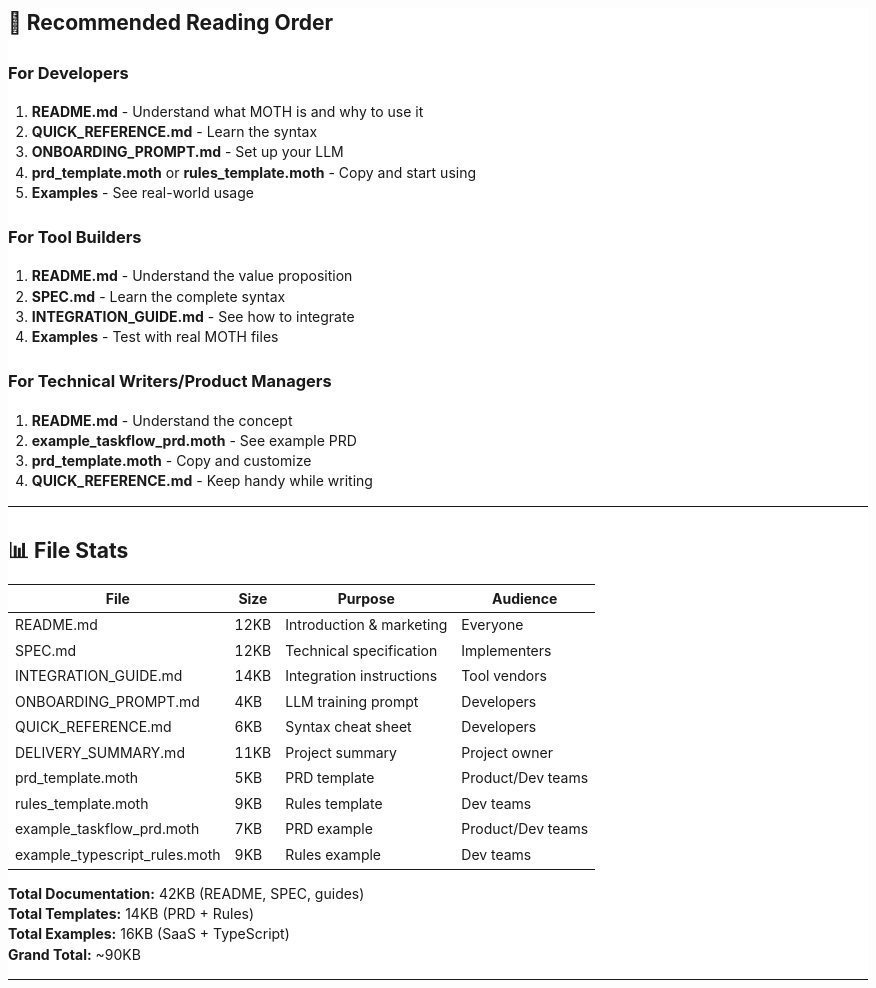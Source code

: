 
## 🎯 Recommended Reading Order

### For Developers
1. **README.md** - Understand what MOTH is and why to use it
2. **QUICK_REFERENCE.md** - Learn the syntax
3. **ONBOARDING_PROMPT.md** - Set up your LLM
4. **prd_template.moth** or **rules_template.moth** - Copy and start using
5. **Examples** - See real-world usage

### For Tool Builders
1. **README.md** - Understand the value proposition
2. **SPEC.md** - Learn the complete syntax
3. **INTEGRATION_GUIDE.md** - See how to integrate
4. **Examples** - Test with real MOTH files

### For Technical Writers/Product Managers
1. **README.md** - Understand the concept
2. **example_taskflow_prd.moth** - See example PRD
3. **prd_template.moth** - Copy and customize
4. **QUICK_REFERENCE.md** - Keep handy while writing

---

## 📊 File Stats

| File | Size | Purpose | Audience |
|------|------|---------|----------|
| README.md | 12KB | Introduction & marketing | Everyone |
| SPEC.md | 12KB | Technical specification | Implementers |
| INTEGRATION_GUIDE.md | 14KB | Integration instructions | Tool vendors |
| ONBOARDING_PROMPT.md | 4KB | LLM training prompt | Developers |
| QUICK_REFERENCE.md | 6KB | Syntax cheat sheet | Developers |
| DELIVERY_SUMMARY.md | 11KB | Project summary | Project owner |
| prd_template.moth | 5KB | PRD template | Product/Dev teams |
| rules_template.moth | 9KB | Rules template | Dev teams |
| example_taskflow_prd.moth | 7KB | PRD example | Product/Dev teams |
| example_typescript_rules.moth | 9KB | Rules example | Dev teams |

**Total Documentation:** 42KB (README, SPEC, guides)  
**Total Templates:** 14KB (PRD + Rules)  
**Total Examples:** 16KB (SaaS + TypeScript)  
**Grand Total:** ~90KB

---